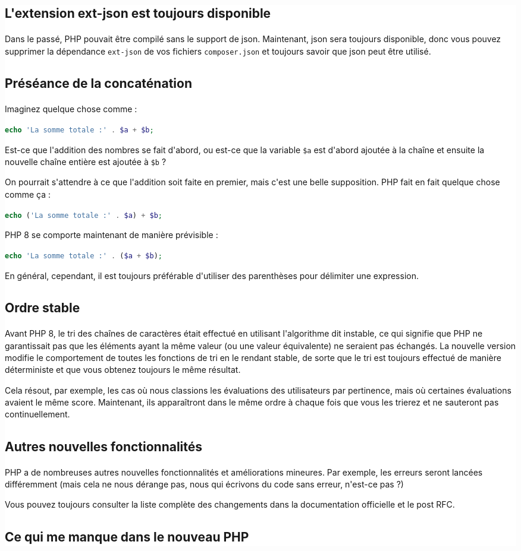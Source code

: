 L'extension ext-json est toujours disponible
-------------------------------------

Dans le passé, PHP pouvait être compilé sans le support de json. Maintenant, json sera toujours disponible, donc vous pouvez supprimer la dépendance `ext-json` de vos fichiers `composer.json` et toujours savoir que json peut être utilisé.

Préséance de la concaténation
-------------------------------------------------------

Imaginez quelque chose comme :

```php
echo 'La somme totale :' . $a + $b;
```

Est-ce que l'addition des nombres se fait d'abord, ou est-ce que la variable `$a` est d'abord ajoutée à la chaîne et ensuite la nouvelle chaîne entière est ajoutée à `$b` ?

On pourrait s'attendre à ce que l'addition soit faite en premier, mais c'est une belle supposition. PHP fait en fait quelque chose comme ça :

```php
echo ('La somme totale :' . $a) + $b;
```

PHP 8 se comporte maintenant de manière prévisible :

```php
echo 'La somme totale :' . ($a + $b);
```

En général, cependant, il est toujours préférable d'utiliser des parenthèses pour délimiter une expression.

Ordre stable
---------------

Avant PHP 8, le tri des chaînes de caractères était effectué en utilisant l'algorithme dit instable, ce qui signifie que PHP ne garantissait pas que les éléments ayant la même valeur (ou une valeur équivalente) ne seraient pas échangés. La nouvelle version modifie le comportement de toutes les fonctions de tri en le rendant stable, de sorte que le tri est toujours effectué de manière déterministe et que vous obtenez toujours le même résultat.

Cela résout, par exemple, les cas où nous classions les évaluations des utilisateurs par pertinence, mais où certaines évaluations avaient le même score. Maintenant, ils apparaîtront dans le même ordre à chaque fois que vous les trierez et ne sauteront pas continuellement.

Autres nouvelles fonctionnalités
---------------

PHP a de nombreuses autres nouvelles fonctionnalités et améliorations mineures. Par exemple, les erreurs seront lancées différemment (mais cela ne nous dérange pas, nous qui écrivons du code sans erreur, n'est-ce pas ?)

Vous pouvez toujours consulter la liste complète des changements dans la documentation officielle et le post RFC.

Ce qui me manque dans le nouveau PHP
-----------------------
